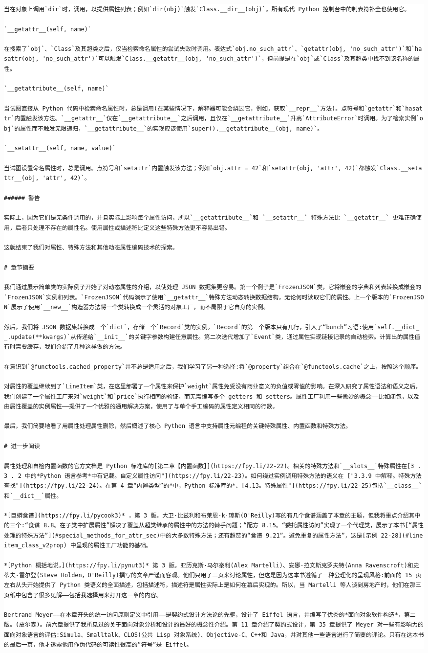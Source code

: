 ```
当在对象上调用`dir`时，调用，以提供属性列表；例如`dir(obj)`触发`Class.__dir__(obj)`。所有现代 Python 控制台中的制表符补全也使用它。

`__getattr__(self, name)`

在搜索了`obj`、`Class`及其超类之后，仅当检索命名属性的尝试失败时调用。表达式`obj.no_such_attr`、`getattr(obj, 'no_such_attr')`和`hasattr(obj, 'no_such_attr')`可以触发`Class.__getattr__(obj, 'no_such_attr')`，但前提是在`obj`或`Class`及其超类中找不到该名称的属性。

`__getattribute__(self, name)`

当试图直接从 Python 代码中检索命名属性时，总是调用(在某些情况下，解释器可能会绕过它，例如，获取`__repr__`方法)。点符号和`getattr`和`hasattr`内置触发该方法。`__getattr__`仅在`__getattribute__`之后调用，且仅在`__getattribute__`升高`AttributeError`时调用。为了检索实例`obj`的属性而不触发无限递归，`__getattribute__`的实现应该使用`super().__getattribute__(obj, name)`。

`__setattr__(self, name, value)`

当试图设置命名属性时，总是调用。点符号和`setattr`内置触发该方法；例如`obj.attr = 42`和`setattr(obj, 'attr', 42)`都触发`Class.__setattr__(obj, 'attr', 42)`。

###### 警告

实际上，因为它们是无条件调用的，并且实际上影响每个属性访问，所以`__getattribute__`和 `__setattr__` 特殊方法比 `__getattr__` 更难正确使用，后者只处理不存在的属性名。使用属性或描述符比定义这些特殊方法更不容易出错。

这就结束了我们对属性、特殊方法和其他动态属性编码技术的探索。

# 章节摘要

我们通过展示简单类的实际例子开始了对动态属性的介绍，以使处理 JSON 数据集更容易。第一个例子是`FrozenJSON`类，它将嵌套的字典和列表转换成嵌套的`FrozenJSON`实例和列表。`FrozenJSON`代码演示了使用`__getattr__`特殊方法动态转换数据结构，无论何时读取它们的属性。上一个版本的`FrozenJSON`展示了使用`__new__`构造器方法将一个类转换成一个灵活的对象工厂，而不局限于它自身的实例。

然后，我们将 JSON 数据集转换成一个`dict`，存储一个`Record`类的实例。`Record`的第一个版本只有几行，引入了“bunch”习语:使用`self.__dict__.update(**kwargs)`从传递给`__init__`的关键字参数构建任意属性。第二次迭代增加了`Event`类，通过属性实现链接记录的自动检索。计算出的属性值有时需要缓存，我们介绍了几种这样做的方法。

在意识到`@functools.cached_property`并不总是适用之后，我们学习了另一种选择:将`@property`组合在`@functools.cache`之上，按照这个顺序。

对属性的覆盖继续到了`LineItem`类，在这里部署了一个属性来保护`weight`属性免受没有商业意义的负值或零值的影响。在深入研究了属性语法和语义之后，我们创建了一个属性工厂来对`weight`和`price`执行相同的验证，而无需编写多个 getters 和 setters。属性工厂利用一些微妙的概念——比如闭包，以及由属性覆盖的实例属性——提供了一个优雅的通用解决方案，使用了与单个手工编码的属性定义相同的行数。

最后，我们简要地看了用属性处理属性删除，然后概述了核心 Python 语言中支持属性元编程的关键特殊属性、内置函数和特殊方法。

# 进一步阅读

属性处理和自检内置函数的官方文档是 Python 标准库的[第二章【内置函数】](https://fpy.li/22-22)。相关的特殊方法和`__slots__`特殊属性在[3 . 3 . 2 中的*Python 语言参考*中有记载。自定义属性访问"](https://fpy.li/22-23)。如何绕过实例调用特殊方法的语义在 ["3.3.9 中解释。特殊方法查找"](https://fpy.li/22-24)。在第 4 章“内置类型”的*中，Python 标准库的*、[4.13。特殊属性"](https://fpy.li/22-25)包括`__class__`和`__dict__`属性。

*[巨蟒食谱](https://fpy.li/pycook3)* ，第 3 版。大卫·比兹利和布莱恩·k·琼斯(O'Reilly)写的有几个食谱涵盖了本章的主题，但我将重点介绍其中的三个:“食谱 8.8。在子类中扩展属性”解决了覆盖从超类继承的属性中的方法的棘手问题；“配方 8.15。“委托属性访问”实现了一个代理类，展示了本书[“属性处理的特殊方法”](#special_methods_for_attr_sec)中的大多数特殊方法；还有超赞的“食谱 9.21”。避免重复的属性方法”，这是[示例 22-28](#lineitem_class_v2prop) 中呈现的属性工厂功能的基础。

*[Python 概括地说，](https://fpy.li/pynut3)* 第 3 版。亚历克斯·马尔泰利(Alex Martelli)、安娜·拉文斯克罗夫特(Anna Ravenscroft)和史蒂夫·霍尔登(Steve Holden，O'Reilly)撰写的文章严谨而客观。他们只用了三页来讨论属性，但这是因为这本书遵循了一种公理化的呈现风格:前面的 15 页左右从头开始提供了 Python 类语义的全面描述，包括描述符，描述符是属性实际上是如何在幕后实现的。所以，当 Martelli 等人谈到房地产时，他们在那三页纸中包含了很多见解——包括我选择用来打开这一章的内容。

Bertrand Meyer——在本章开头的统一访问原则定义中引用——是契约式设计方法论的先驱，设计了 Eiffel 语言，并编写了优秀的*面向对象软件构造*，第二版。(皮尔森)。前六章提供了我所见过的关于面向对象分析和设计的最好的概念性介绍。第 11 章介绍了契约式设计，第 35 章提供了 Meyer 对一些有影响力的面向对象语言的评估:Simula、Smalltalk、CLOS(公共 Lisp 对象系统)、Objective-C、C++和 Java，并对其他一些语言进行了简要的评论。只有在这本书的最后一页，他才透露他用作伪代码的可读性很高的“符号”是 Eiffel。

```